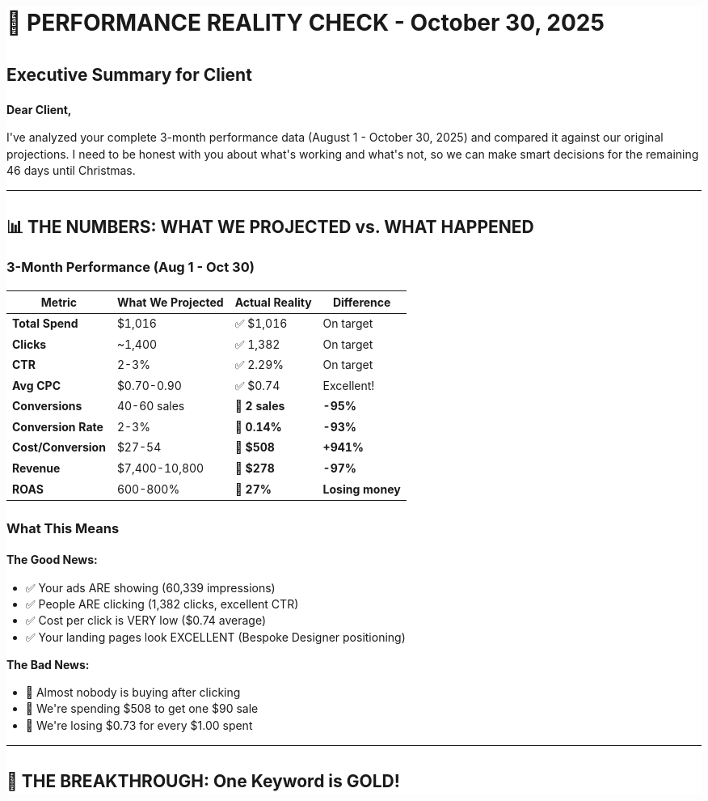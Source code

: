 # 🚨 PERFORMANCE REALITY CHECK - October 30, 2025

## Executive Summary for Client

**Dear Client,**

I've analyzed your complete 3-month performance data (August 1 - October 30, 2025) and compared it against our original projections. I need to be honest with you about what's working and what's not, so we can make smart decisions for the remaining 46 days until Christmas.

---

## 📊 THE NUMBERS: WHAT WE PROJECTED vs. WHAT HAPPENED

### 3-Month Performance (Aug 1 - Oct 30)

| Metric | What We Projected | Actual Reality | Difference |
|--------|-------------------|----------------|------------|
| **Total Spend** | $1,016 | ✅ $1,016 | On target |
| **Clicks** | ~1,400 | ✅ 1,382 | On target |
| **CTR** | 2-3% | ✅ 2.29% | On target |
| **Avg CPC** | $0.70-0.90 | ✅ $0.74 | Excellent! |
| **Conversions** | 40-60 sales | 🔴 **2 sales** | **-95%** |
| **Conversion Rate** | 2-3% | 🔴 **0.14%** | **-93%** |
| **Cost/Conversion** | $27-54 | 🔴 **$508** | **+941%** |
| **Revenue** | $7,400-10,800 | 🔴 **$278** | **-97%** |
| **ROAS** | 600-800% | 🔴 **27%** | **Losing money** |

### What This Means

**The Good News:**
- ✅ Your ads ARE showing (60,339 impressions)
- ✅ People ARE clicking (1,382 clicks, excellent CTR)
- ✅ Cost per click is VERY low ($0.74 average)
- ✅ Your landing pages look EXCELLENT (Bespoke Designer positioning)

**The Bad News:**
- 🔴 Almost nobody is buying after clicking
- 🔴 We're spending $508 to get one $90 sale
- 🔴 We're losing $0.73 for every $1.00 spent

---

## 💎 THE BREAKTHROUGH: One Keyword is GOLD!
